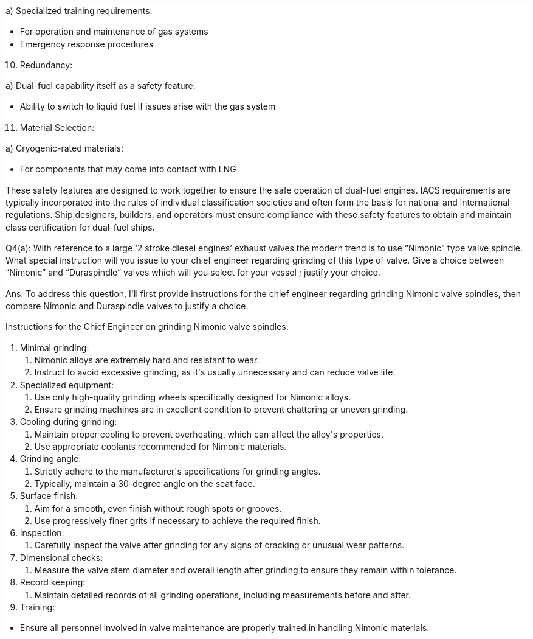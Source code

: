a) Specialized training requirements: 

- For operation and maintenance of gas systems 
- Emergency response procedures 
10. Redundancy: 

a) Dual-fuel capability itself as a safety feature: 

- Ability to switch to liquid fuel if issues arise with the gas system 
11. Material Selection: 

a) Cryogenic-rated materials: 

- For components that may come into contact with LNG 

These safety features are designed to work together to ensure the safe operation of dual-fuel engines. IACS requirements are typically incorporated into the rules of individual classification societies and often form the basis for national and international regulations. Ship designers, builders, and operators must ensure compliance with these safety features to obtain and maintain class certification for dual-fuel ships. 

Q4(a):  With reference to a large ‘2 stroke diesel engines’ exhaust valves the modern trend is to use “Nimonic” type valve spindle. What special instruction will you issue to your chief engineer regarding grinding of this type of valve. Give a choice between “Nimonic” and “Duraspindle” valves which will you select for your vessel ; justify your choice. 

Ans: To address this question, I'll first provide instructions for the chief engineer regarding grinding Nimonic valve spindles, then compare Nimonic and Duraspindle valves to justify a choice. 

Instructions for the Chief Engineer on grinding Nimonic valve spindles: 

1. Minimal grinding: 
   1. Nimonic alloys are extremely hard and resistant to wear. 
   1. Instruct to avoid excessive grinding, as it's usually unnecessary and can reduce valve life. 
1. Specialized equipment: 
   1. Use only high-quality grinding wheels specifically designed for Nimonic alloys. 
   1. Ensure grinding machines are in excellent condition to prevent chattering or uneven grinding. 
1. Cooling during grinding: 
   1. Maintain proper cooling to prevent overheating, which can affect the alloy's properties. 
   1. Use appropriate coolants recommended for Nimonic materials. 
1. Grinding angle: 
   1. Strictly adhere to the manufacturer's specifications for grinding angles. 
   1. Typically, maintain a 30-degree angle on the seat face. 
1. Surface finish: 
   1. Aim for a smooth, even finish without rough spots or grooves. 
   1. Use progressively finer grits if necessary to achieve the required finish. 
1. Inspection: 
   1. Carefully inspect the valve after grinding for any signs of cracking or unusual wear patterns. 
1. Dimensional checks: 
   1. Measure the valve stem diameter and overall length after grinding to ensure they remain within tolerance. 
1. Record keeping: 
   1. Maintain detailed records of all grinding operations, including measurements before and after. 
1. Training: 
- Ensure all personnel involved in valve maintenance are properly trained in handling Nimonic materials. 
